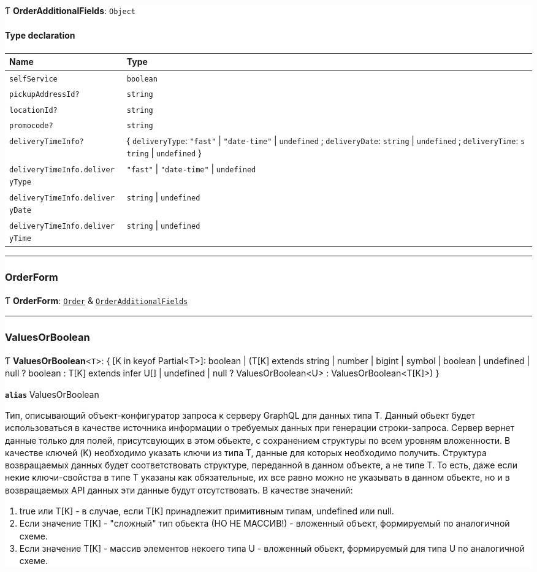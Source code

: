 Ƭ **OrderAdditionalFields**: `Object`

#### Type declaration

| Name | Type |
| :------ | :------ |
| `selfService` | `boolean` |
| `pickupAddressId?` | `string` |
| `locationId?` | `string` |
| `promocode?` | `string` |
| `deliveryTimeInfo?` | { `deliveryType`: ``"fast"`` \| ``"date-time"`` \| `undefined` ; `deliveryDate`: `string` \| `undefined` ; `deliveryTime`: `string` \| `undefined`  } |
| `deliveryTimeInfo.deliveryType` | ``"fast"`` \| ``"date-time"`` \| `undefined` |
| `deliveryTimeInfo.deliveryDate` | `string` \| `undefined` |
| `deliveryTimeInfo.deliveryTime` | `string` \| `undefined` |

___

### OrderForm

Ƭ **OrderForm**: [`Order`](interfaces/Order.md) & [`OrderAdditionalFields`](modules.md#orderadditionalfields)

___

### ValuesOrBoolean

Ƭ **ValuesOrBoolean**<`T`\>: { [K in keyof Partial<T\>]: boolean \| (T[K] extends string \| number \| bigint \| symbol \| boolean \| undefined \| null ? boolean : T[K] extends infer U[] \| undefined \| null ? ValuesOrBoolean<U\> : ValuesOrBoolean<T[K]\>) }

**`alias`** ValuesOrBoolean<T>

Тип, описывающий объект-конфигуратор запроса к серверу GraphQL для данных типа T.
Данный обьект будет использоваться в качестве источника информации о требуемых данных при генерации строки-запроса.
Сервер вернет данные только для полей, присутсвующих в этом обьекте, с сохранением структуры по всем уровням вложенности.
В качестве ключей (K) необходимо указать ключи из типа T, данные для которых необходимо получить. Структура возвращаемых данных будет соответствовать структуре, переданной в данном объекте, а не типе Т.
То есть, даже если некие ключи-свойства в типе T указаны как обязательные, их все равно можно не указывать в данном обьекте, но и в возвращаемых API данных эти данные будут отсутствовать.
В качестве значений:
  1. true или T[K] - в случае, если T[K] принадлежит примитивным типам, undefined или null.
  2. Если значение T[K] - "сложный" тип обьекта (НО НЕ МАССИВ!) - вложенный объект, формируемый по аналогичной схеме.
  3. Если значение T[K] - массив элементов некоего типа U - вложенный обьект, формируемый для типа U по аналогичной схеме.
